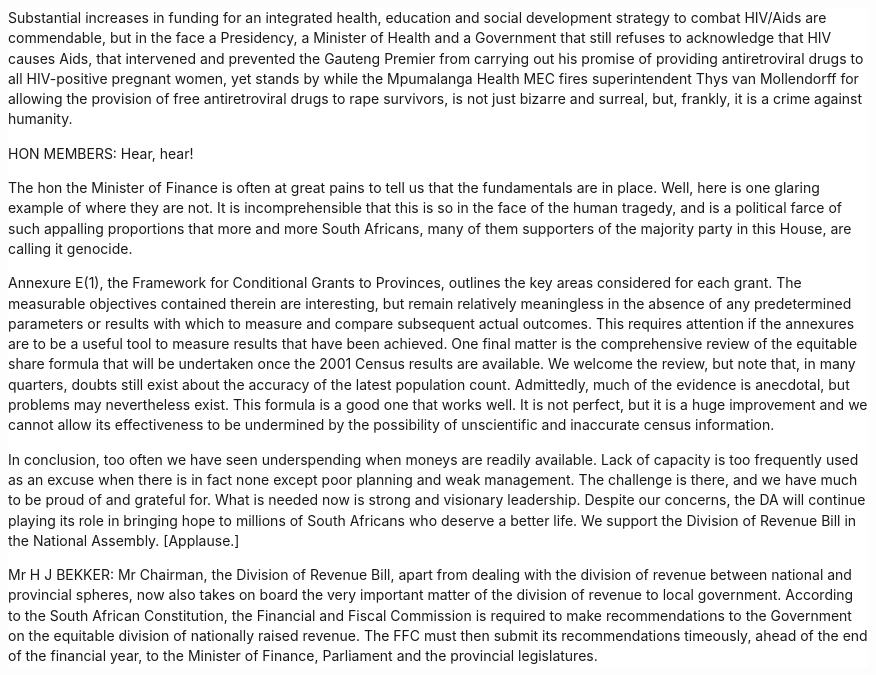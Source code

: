 Substantial increases in funding for an integrated health, education and
social development strategy to combat HIV/Aids are commendable, but in the
face a Presidency, a Minister of Health and a Government that still refuses
to acknowledge that HIV causes Aids, that intervened and prevented the
Gauteng Premier from carrying out his promise of providing antiretroviral
drugs to all HIV-positive pregnant women, yet stands by while the
Mpumalanga Health MEC fires superintendent Thys van Mollendorff for
allowing the provision of free antiretroviral drugs to rape survivors, is
not just bizarre and surreal, but, frankly, it is a crime against humanity.

HON MEMBERS: Hear, hear!

The hon the Minister of Finance is often at great pains to tell us that the
fundamentals are in place. Well, here is one glaring example of where they
are not. It is incomprehensible that this is so in the face of the human
tragedy, and is a political farce of such appalling proportions that more
and more South Africans, many of them supporters of the majority party in
this House, are calling it genocide.

Annexure E(1), the Framework for Conditional Grants to Provinces, outlines
the key areas considered for each grant. The measurable objectives
contained therein are interesting, but remain relatively meaningless in the
absence of any predetermined parameters or results with which to measure
and compare subsequent actual outcomes. This requires attention if the
annexures are to be a useful tool to measure results that have been
achieved.
One final matter is the comprehensive review of the equitable share formula
that will be undertaken once the 2001 Census results are available. We
welcome the review, but note that, in many quarters, doubts still exist
about the accuracy of the latest population count. Admittedly, much of the
evidence is anecdotal, but problems may nevertheless exist. This formula is
a good one that works well. It is not perfect, but it is a huge improvement
and we cannot allow its effectiveness to be undermined by the possibility
of unscientific and inaccurate census information.

In conclusion, too often we have seen underspending when moneys are readily
available. Lack of capacity is too frequently used as an excuse when there
is in fact none except poor planning and weak management. The challenge is
there, and we have much to be proud of and grateful for. What is needed now
is strong and visionary leadership. Despite our concerns, the DA will
continue playing its role in bringing hope to millions of South Africans
who deserve a better life. We support the Division of Revenue Bill in the
National Assembly. [Applause.]

Mr H J BEKKER: Mr Chairman, the Division of Revenue Bill, apart from
dealing with the division of revenue between national and provincial
spheres, now also takes on board the very important matter of the division
of revenue to local government. According to the South African
Constitution, the Financial and Fiscal Commission is required to make
recommendations to the Government on the equitable division of nationally
raised revenue. The FFC must then submit its recommendations timeously,
ahead of the end of the financial year, to the Minister of Finance,
Parliament and the provincial legislatures.

